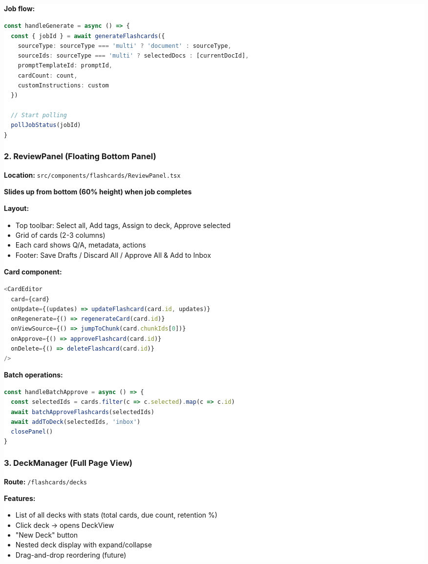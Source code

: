 **Job flow:**
```typescript
const handleGenerate = async () => {
  const { jobId } = await generateFlashcards({
    sourceType: sourceType === 'multi' ? 'document' : sourceType,
    sourceIds: sourceType === 'multi' ? selectedDocs : [currentDocId],
    promptTemplateId: promptId,
    cardCount: count,
    customInstructions: custom
  })
  
  // Start polling
  pollJobStatus(jobId)
}
```

### 2. ReviewPanel (Floating Bottom Panel)

**Location:** `src/components/flashcards/ReviewPanel.tsx`

**Slides up from bottom (60% height) when job completes**

**Layout:**
- Top toolbar: Select all, Add tags, Assign to deck, Approve selected
- Grid of cards (2-3 columns)
- Each card shows Q/A, metadata, actions
- Footer: Save Drafts / Discard All / Approve All & Add to Inbox

**Card component:**
```typescript
<CardEditor
  card={card}
  onUpdate={(updates) => updateFlashcard(card.id, updates)}
  onRegenerate={() => regenerateCard(card.id)}
  onViewSource={() => jumpToChunk(card.chunkIds[0])}
  onApprove={() => approveFlashcard(card.id)}
  onDelete={() => deleteFlashcard(card.id)}
/>
```

**Batch operations:**
```typescript
const handleBatchApprove = async () => {
  const selectedIds = cards.filter(c => c.selected).map(c => c.id)
  await batchApproveFlashcards(selectedIds)
  await addToDeck(selectedIds, 'inbox')
  closePanel()
}
```

### 3. DeckManager (Full Page View)

**Route:** `/flashcards/decks`

**Features:**
- List of all decks with stats (total cards, due count, retention %)
- Click deck → opens DeckView
- "New Deck" button
- Nested deck display with expand/collapse
- Drag-and-drop reordering (future)
